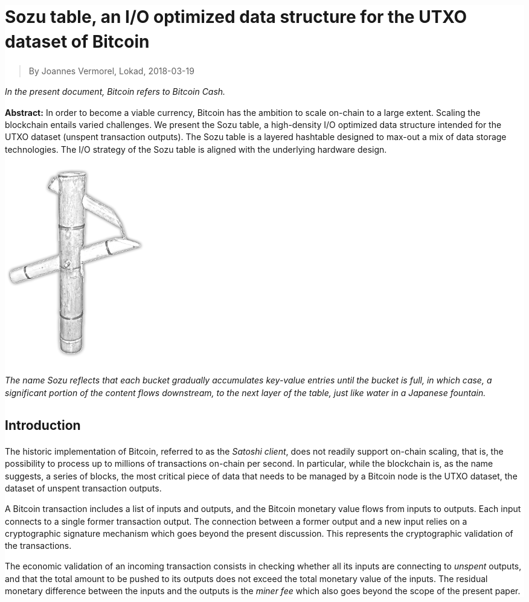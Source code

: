 # Sozu table, an I/O optimized data structure for the UTXO dataset of Bitcoin

> By Joannes Vermorel, Lokad, 2018-03-19

_In the present document, Bitcoin refers to Bitcoin Cash._

**Abstract:** In order to become a viable currency, Bitcoin has the ambition to scale on-chain to a large extent. Scaling the blockchain entails varied challenges. We present the Sozu table, a high-density I/O optimized data structure intended for the UTXO dataset (unspent transaction outputs). The Sozu table is a layered hashtable designed to max-out a mix of data storage technologies. The I/O strategy of the Sozu table is aligned with the underlying hardware design.

![Shishi-odoshi or Sōzu](shishi-odoshi.png)

_The name Sozu reflects that each bucket gradually accumulates key-value entries until the bucket is full, in which case, a significant portion of the content flows downstream, to the next layer of the table, just like water in a Japanese fountain._

## Introduction

The historic implementation of Bitcoin, referred to as the _Satoshi client_, does not readily support on-chain scaling, that is, the possibility to process up to millions of transactions on-chain per second. In particular, while the blockchain is, as the name suggests, a series of blocks, the most critical piece of data that needs to be managed by a Bitcoin node is the UTXO dataset, the dataset of unspent transaction outputs.

A Bitcoin transaction includes a list of inputs and outputs, and the Bitcoin monetary value flows from inputs to outputs. Each input connects to a single former transaction output. The connection between a former output and a new input relies on a cryptographic signature mechanism which goes beyond the present discussion. This represents the cryptographic validation of the transactions.

The economic validation of an incoming transaction consists in checking whether all its inputs are connecting to _unspent_ outputs, and that the total amount to be pushed to its outputs does not exceed the total monetary value of the inputs. The residual monetary difference between the inputs and the outputs is the _miner fee_ which also goes beyond the scope of the present paper.
